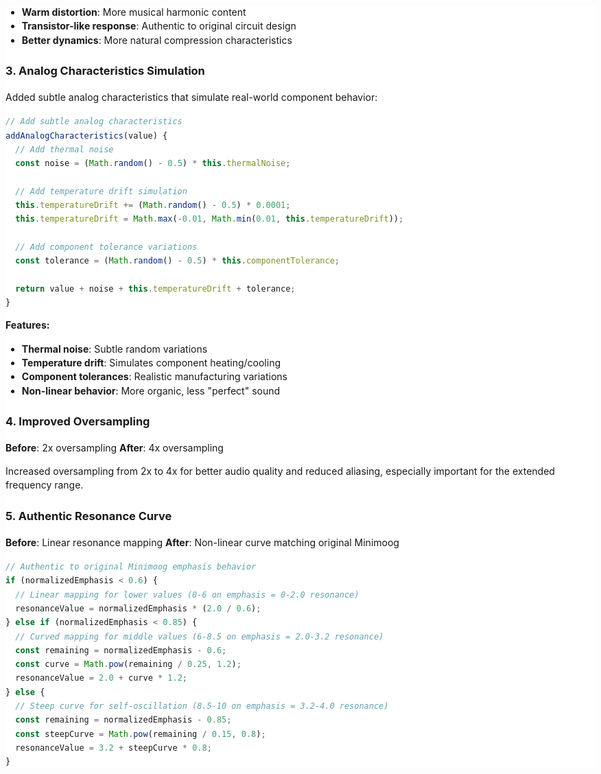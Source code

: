 - **Warm distortion**: More musical harmonic content
- **Transistor-like response**: Authentic to original circuit design
- **Better dynamics**: More natural compression characteristics

### 3. Analog Characteristics Simulation

Added subtle analog characteristics that simulate real-world component behavior:

```javascript
// Add subtle analog characteristics
addAnalogCharacteristics(value) {
  // Add thermal noise
  const noise = (Math.random() - 0.5) * this.thermalNoise;

  // Add temperature drift simulation
  this.temperatureDrift += (Math.random() - 0.5) * 0.0001;
  this.temperatureDrift = Math.max(-0.01, Math.min(0.01, this.temperatureDrift));

  // Add component tolerance variations
  const tolerance = (Math.random() - 0.5) * this.componentTolerance;

  return value + noise + this.temperatureDrift + tolerance;
}
```

**Features:**

- **Thermal noise**: Subtle random variations
- **Temperature drift**: Simulates component heating/cooling
- **Component tolerances**: Realistic manufacturing variations
- **Non-linear behavior**: More organic, less "perfect" sound

### 4. Improved Oversampling

**Before**: 2x oversampling
**After**: 4x oversampling

Increased oversampling from 2x to 4x for better audio quality and reduced aliasing, especially important for the extended frequency range.

### 5. Authentic Resonance Curve

**Before**: Linear resonance mapping
**After**: Non-linear curve matching original Minimoog

```javascript
// Authentic to original Minimoog emphasis behavior
if (normalizedEmphasis < 0.6) {
  // Linear mapping for lower values (0-6 on emphasis = 0-2.0 resonance)
  resonanceValue = normalizedEmphasis * (2.0 / 0.6);
} else if (normalizedEmphasis < 0.85) {
  // Curved mapping for middle values (6-8.5 on emphasis = 2.0-3.2 resonance)
  const remaining = normalizedEmphasis - 0.6;
  const curve = Math.pow(remaining / 0.25, 1.2);
  resonanceValue = 2.0 + curve * 1.2;
} else {
  // Steep curve for self-oscillation (8.5-10 on emphasis = 3.2-4.0 resonance)
  const remaining = normalizedEmphasis - 0.85;
  const steepCurve = Math.pow(remaining / 0.15, 0.8);
  resonanceValue = 3.2 + steepCurve * 0.8;
}
```

